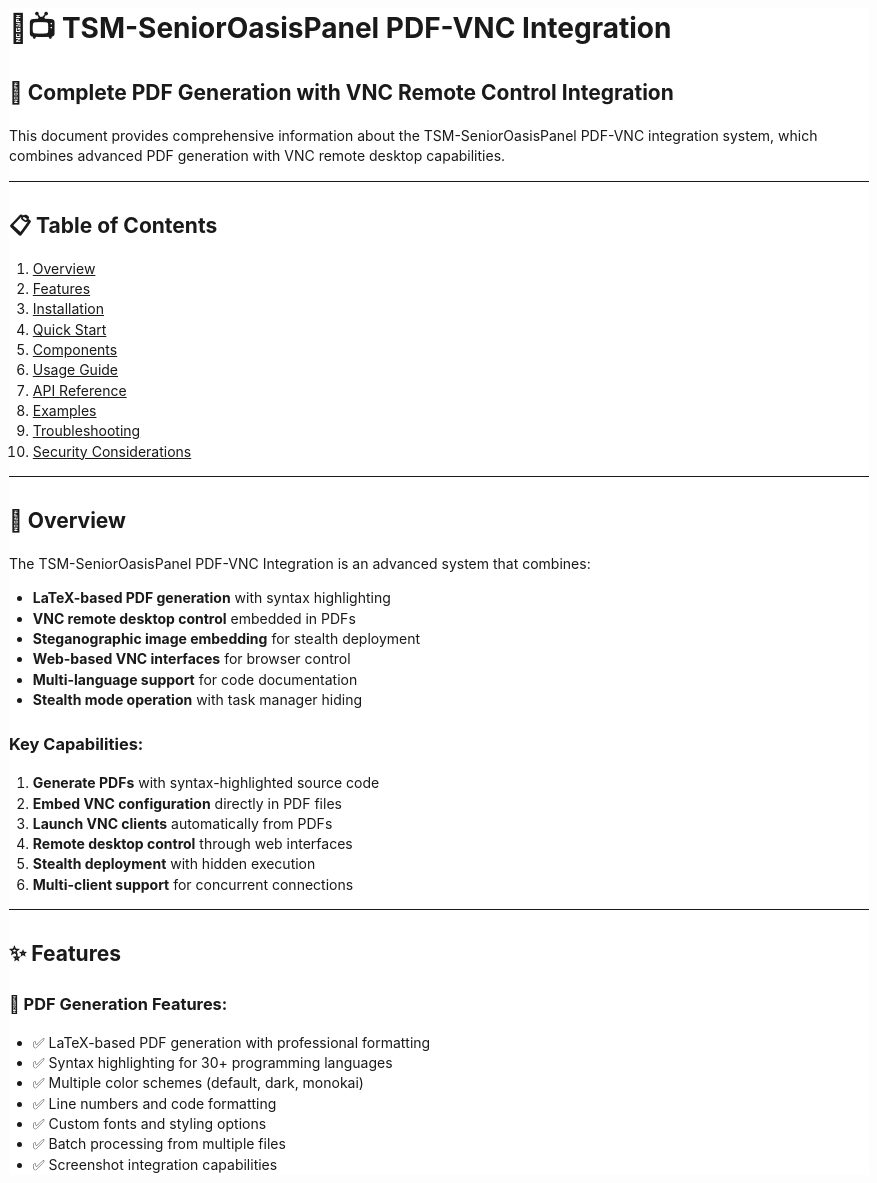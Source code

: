 # 📄📺 TSM-SeniorOasisPanel PDF-VNC Integration

## 🎯 **Complete PDF Generation with VNC Remote Control Integration**

This document provides comprehensive information about the TSM-SeniorOasisPanel PDF-VNC integration system, which combines advanced PDF generation with VNC remote desktop capabilities.

---

## 📋 **Table of Contents**

1. [Overview](#overview)
2. [Features](#features)
3. [Installation](#installation)
4. [Quick Start](#quick-start)
5. [Components](#components)
6. [Usage Guide](#usage-guide)
7. [API Reference](#api-reference)
8. [Examples](#examples)
9. [Troubleshooting](#troubleshooting)
10. [Security Considerations](#security-considerations)

---

## 🎯 **Overview**

The TSM-SeniorOasisPanel PDF-VNC Integration is an advanced system that combines:

- **LaTeX-based PDF generation** with syntax highlighting
- **VNC remote desktop control** embedded in PDFs
- **Steganographic image embedding** for stealth deployment
- **Web-based VNC interfaces** for browser control
- **Multi-language support** for code documentation
- **Stealth mode operation** with task manager hiding

### **Key Capabilities:**

1. **Generate PDFs** with syntax-highlighted source code
2. **Embed VNC configuration** directly in PDF files
3. **Launch VNC clients** automatically from PDFs
4. **Remote desktop control** through web interfaces
5. **Stealth deployment** with hidden execution
6. **Multi-client support** for concurrent connections

---

## ✨ **Features**

### **📄 PDF Generation Features:**
- ✅ LaTeX-based PDF generation with professional formatting
- ✅ Syntax highlighting for 30+ programming languages
- ✅ Multiple color schemes (default, dark, monokai)
- ✅ Line numbers and code formatting
- ✅ Custom fonts and styling options
- ✅ Batch processing from multiple files
- ✅ Screenshot integration capabilities
